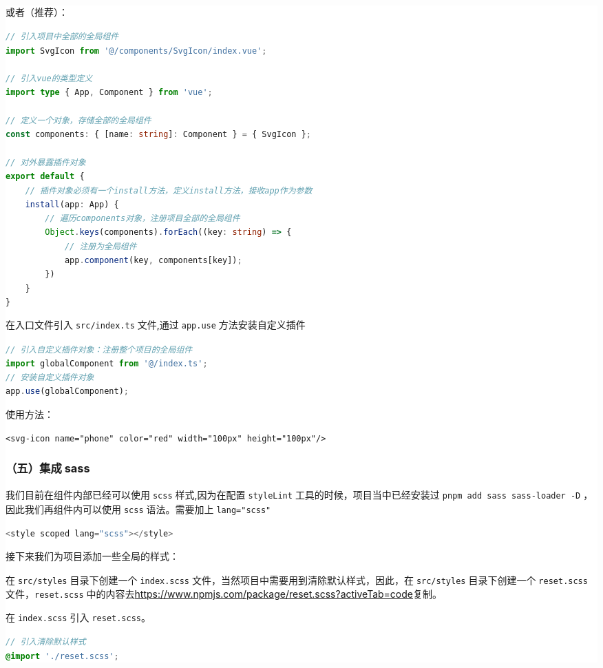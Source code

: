或者（推荐）：

```typescript
// 引入项目中全部的全局组件
import SvgIcon from '@/components/SvgIcon/index.vue';

// 引入vue的类型定义
import type { App, Component } from 'vue';

// 定义一个对象，存储全部的全局组件
const components: { [name: string]: Component } = { SvgIcon };

// 对外暴露插件对象
export default {
    // 插件对象必须有一个install方法，定义install方法，接收app作为参数
    install(app: App) {
        // 遍历components对象，注册项目全部的全局组件
        Object.keys(components).forEach((key: string) => {
            // 注册为全局组件
            app.component(key, components[key]);
        })
    }
}
```

在入口文件引入 `src/index.ts` 文件,通过 `app.use` 方法安装自定义插件

```typescript
// 引入自定义插件对象：注册整个项目的全局组件
import globalComponent from '@/index.ts';
// 安装自定义插件对象
app.use(globalComponent);
```

使用方法：

```vue
<svg-icon name="phone" color="red" width="100px" height="100px"/>
```

### （五）集成 sass

我们目前在组件内部已经可以使用 `scss` 样式,因为在配置 `styleLint` 工具的时候，项目当中已经安装过 `pnpm add sass sass-loader -D` ，因此我们再组件内可以使用 `scss` 语法。需要加上 `lang="scss"`

```java
<style scoped lang="scss"></style>
```

接下来我们为项目添加一些全局的样式：

在 `src/styles` 目录下创建一个 `index.scss` 文件，当然项目中需要用到清除默认样式，因此，在 `src/styles` 目录下创建一个 `reset.scss` 文件，`reset.scss` 中的内容去<https://www.npmjs.com/package/reset.scss?activeTab=code>复制。

在 `index.scss` 引入 `reset.scss`。

```scss
// 引入清除默认样式
@import './reset.scss';
```
